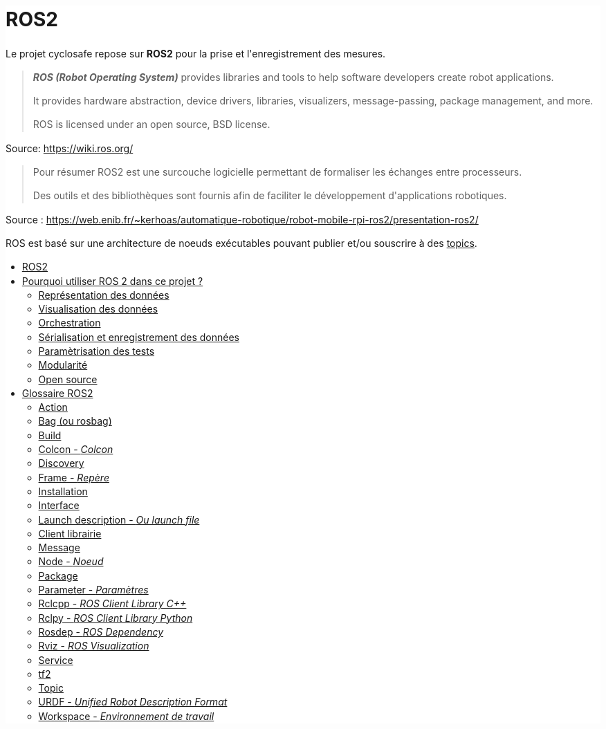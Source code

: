 # ROS2

Le projet cyclosafe repose sur **ROS2** pour la prise et l'enregistrement des mesures.

> ***ROS (Robot Operating System)*** provides libraries and tools to help software developers create robot applications.
> 
> It provides hardware abstraction, device drivers, libraries, visualizers, message-passing, package management, and more.
> 
> ROS is licensed under an open source, BSD license.

Source: https://wiki.ros.org/ 

> Pour résumer ROS2 est une surcouche logicielle permettant de formaliser les échanges entre processeurs.
> 
> Des outils et des bibliothèques sont fournis afin de faciliter le développement d'applications robotiques.

Source : https://web.enib.fr/~kerhoas/automatique-robotique/robot-mobile-rpi-ros2/presentation-ros2/


ROS est basé sur une architecture de noeuds exécutables pouvant publier et/ou souscrire à des [topics](#topic).


- [ROS2](#ros2)
- [Pourquoi utiliser ROS 2 dans ce projet ?](#pourquoi-utiliser-ros-2-dans-ce-projet-)
  - [Représentation des données](#représentation-des-données)
  - [Visualisation des données](#visualisation-des-données)
  - [Orchestration](#orchestration)
  - [Sérialisation et enregistrement des données](#sérialisation-et-enregistrement-des-données)
  - [Paramètrisation des tests](#paramètrisation-des-tests)
  - [Modularité](#modularité)
  - [Open source](#open-source)
- [Glossaire ROS2](#glossaire-ros2)
  - [Action](#action)
  - [Bag (ou rosbag)](#bag-ou-rosbag)
  - [Build](#build)
  - [Colcon - *Colcon*](#colcon---colcon)
  - [Discovery](#discovery)
  - [Frame - *Repère*](#frame---repère)
  - [Installation](#installation)
  - [Interface](#interface)
  - [Launch description - *Ou launch file*](#launch-description---ou-launch-file)
  - [Client librairie](#client-librairie)
  - [Message](#message)
  - [Node - *Noeud*](#node---noeud)
  - [Package](#package)
  - [Parameter - *Paramètres*](#parameter---paramètres)
  - [Rclcpp - *ROS Client Library C++*](#rclcpp---ros-client-library-c)
  - [Rclpy - *ROS Client Library Python*](#rclpy---ros-client-library-python)
  - [Rosdep - *ROS Dependency*](#rosdep---ros-dependency)
  - [Rviz - *ROS Visualization*](#rviz---ros-visualization)
  - [Service](#service)
  - [tf2](#tf2)
  - [Topic](#topic)
  - [URDF - *Unified Robot Description Format*](#urdf---unified-robot-description-format)
  - [Workspace - *Environnement de travail*](#workspace---environnement-de-travail)
